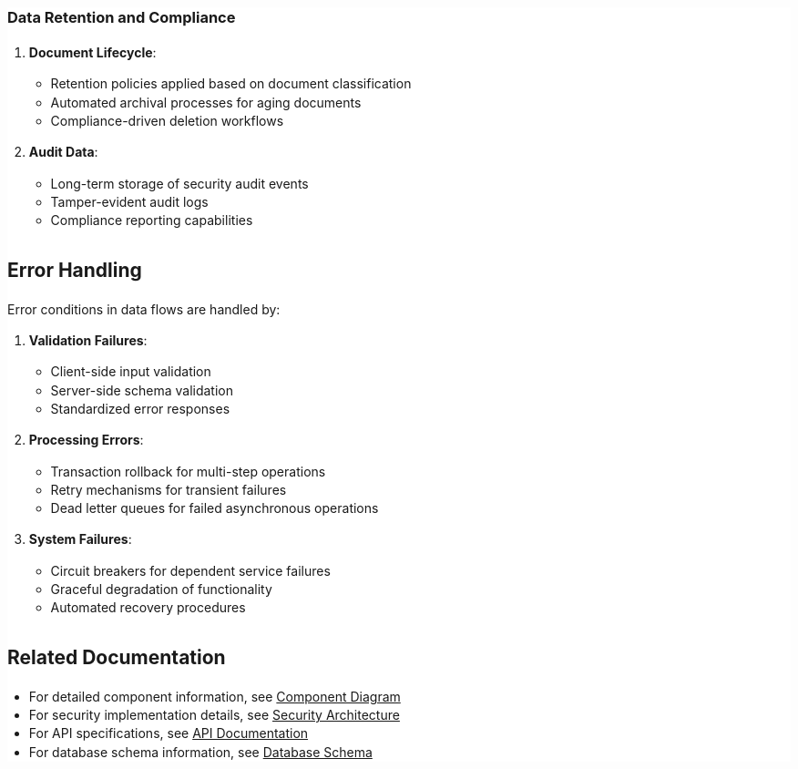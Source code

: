 ### Data Retention and Compliance

1. **Document Lifecycle**:
   - Retention policies applied based on document classification
   - Automated archival processes for aging documents
   - Compliance-driven deletion workflows

2. **Audit Data**:
   - Long-term storage of security audit events
   - Tamper-evident audit logs
   - Compliance reporting capabilities

## Error Handling

Error conditions in data flows are handled by:

1. **Validation Failures**:
   - Client-side input validation
   - Server-side schema validation
   - Standardized error responses

2. **Processing Errors**:
   - Transaction rollback for multi-step operations
   - Retry mechanisms for transient failures
   - Dead letter queues for failed asynchronous operations

3. **System Failures**:
   - Circuit breakers for dependent service failures
   - Graceful degradation of functionality
   - Automated recovery procedures

## Related Documentation

- For detailed component information, see [Component Diagram](components.md)
- For security implementation details, see [Security Architecture](security.md)
- For API specifications, see [API Documentation](../technical/api.md)
- For database schema information, see [Database Schema](../technical/database.md) 